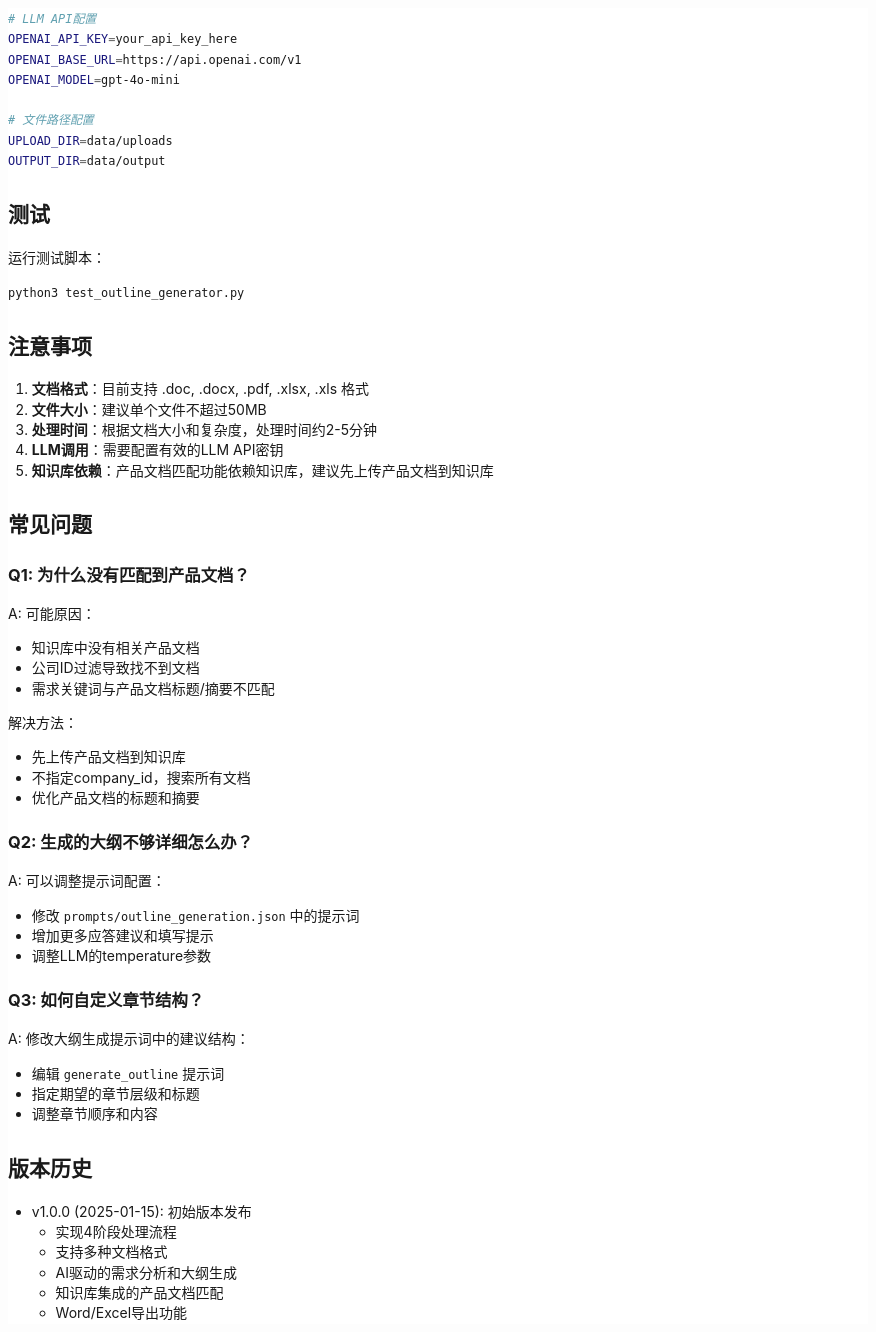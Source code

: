 ```bash
# LLM API配置
OPENAI_API_KEY=your_api_key_here
OPENAI_BASE_URL=https://api.openai.com/v1
OPENAI_MODEL=gpt-4o-mini

# 文件路径配置
UPLOAD_DIR=data/uploads
OUTPUT_DIR=data/output
```

## 测试

运行测试脚本：

```bash
python3 test_outline_generator.py
```

## 注意事项

1. **文档格式**：目前支持 .doc, .docx, .pdf, .xlsx, .xls 格式
2. **文件大小**：建议单个文件不超过50MB
3. **处理时间**：根据文档大小和复杂度，处理时间约2-5分钟
4. **LLM调用**：需要配置有效的LLM API密钥
5. **知识库依赖**：产品文档匹配功能依赖知识库，建议先上传产品文档到知识库

## 常见问题

### Q1: 为什么没有匹配到产品文档？
A: 可能原因：
- 知识库中没有相关产品文档
- 公司ID过滤导致找不到文档
- 需求关键词与产品文档标题/摘要不匹配

解决方法：
- 先上传产品文档到知识库
- 不指定company_id，搜索所有文档
- 优化产品文档的标题和摘要

### Q2: 生成的大纲不够详细怎么办？
A: 可以调整提示词配置：
- 修改 `prompts/outline_generation.json` 中的提示词
- 增加更多应答建议和填写提示
- 调整LLM的temperature参数

### Q3: 如何自定义章节结构？
A: 修改大纲生成提示词中的建议结构：
- 编辑 `generate_outline` 提示词
- 指定期望的章节层级和标题
- 调整章节顺序和内容

## 版本历史

- v1.0.0 (2025-01-15): 初始版本发布
  - 实现4阶段处理流程
  - 支持多种文档格式
  - AI驱动的需求分析和大纲生成
  - 知识库集成的产品文档匹配
  - Word/Excel导出功能
